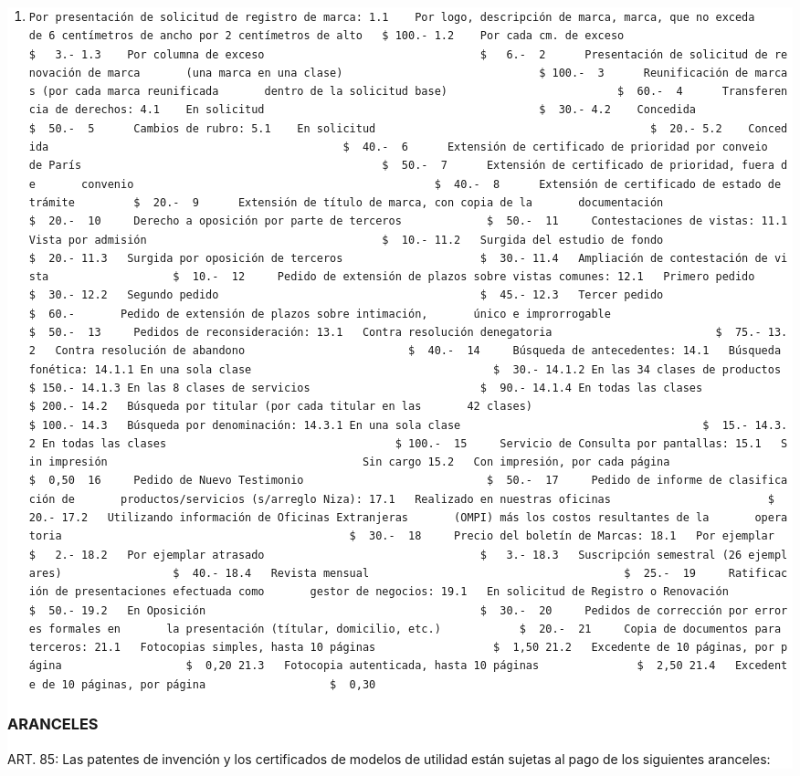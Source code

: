 1.     Por presentación de solicitud de registro de marca: 1.1    Por logo, descripción de marca, marca, que no exceda       de 6 centímetros de ancho por 2 centímetros de alto   $ 100.- 1.2    Por cada cm. de exceso                                $   3.- 1.3    Por columna de exceso                                 $   6.-  2      Presentación de solicitud de renovación de marca       (una marca en una clase)                              $ 100.-  3      Reunificación de marcas (por cada marca reunificada       dentro de la solicitud base)                          $  60.-  4      Transferencia de derechos: 4.1    En solicitud                                          $  30.- 4.2    Concedida                                             $  50.-  5      Cambios de rubro: 5.1    En solicitud                                          $  20.- 5.2    Concedida                                             $  40.-  6      Extensión de certificado de prioridad por conveio       de París                                              $  50.-  7      Extensión de certificado de prioridad, fuera de       convenio                                              $  40.-  8      Extensión de certificado de estado de trámite         $  20.-  9      Extensión de título de marca, con copia de la       documentación                                         $  20.-  10     Derecho a oposición por parte de terceros             $  50.-  11     Contestaciones de vistas: 11.1   Vista por admisión                                    $  10.- 11.2   Surgida del estudio de fondo                          $  20.- 11.3   Surgida por oposición de terceros                     $  30.- 11.4   Ampliación de contestación de vista                   $  10.-  12     Pedido de extensión de plazos sobre vistas comunes: 12.1   Primero pedido                                        $  30.- 12.2   Segundo pedido                                        $  45.- 12.3   Tercer pedido                                         $  60.-       Pedido de extensión de plazos sobre intimación,       único e improrrogable                                 $  50.-  13     Pedidos de reconsideración: 13.1   Contra resolución denegatoria                         $  75.- 13.2   Contra resolución de abandono                         $  40.-  14     Búsqueda de antecedentes: 14.1   Búsqueda fonética: 14.1.1 En una sola clase                                     $  30.- 14.1.2 En las 34 clases de productos                         $ 150.- 14.1.3 En las 8 clases de servicios                          $  90.- 14.1.4 En todas las clases                                   $ 200.- 14.2   Búsqueda por titular (por cada titular en las       42 clases)                                            $ 100.- 14.3   Búsqueda por denominación: 14.3.1 En una sola clase                                     $  15.- 14.3.2 En todas las clases                                   $ 100.-  15     Servicio de Consulta por pantallas: 15.1   Sin impresión                                       Sin cargo 15.2   Con impresión, por cada página                        $  0,50  16     Pedido de Nuevo Testimonio                            $  50.-  17     Pedido de informe de clasificación de       productos/servicios (s/arreglo Niza): 17.1   Realizado en nuestras oficinas                        $  20.- 17.2   Utilizando información de Oficinas Extranjeras       (OMPI) más los costos resultantes de la       operatoria                                            $  30.-  18     Precio del boletín de Marcas: 18.1   Por ejemplar                                          $   2.- 18.2   Por ejemplar atrasado                                 $   3.- 18.3   Suscripción semestral (26 ejemplares)                 $  40.- 18.4   Revista mensual                                       $  25.-  19     Ratificación de presentaciones efectuada como       gestor de negocios: 19.1   En solicitud de Registro o Renovación                 $  50.- 19.2   En Oposición                                          $  30.-  20     Pedidos de corrección por errores formales en       la presentación (títular, domicilio, etc.)            $  20.-  21     Copia de documentos para terceros: 21.1   Fotocopias simples, hasta 10 páginas                  $  1,50 21.2   Excedente de 10 páginas, por página                   $  0,20 21.3   Fotocopia autenticada, hasta 10 páginas               $  2,50 21.4   Excedente de 10 páginas, por página                   $  0,30

### ARANCELES

<a id="2"></a>
ART.  85: Las patentes de invención y los certificados de modelos de utilidad   están  sujetas  al  pago  de  los  siguientes  aranceles:
